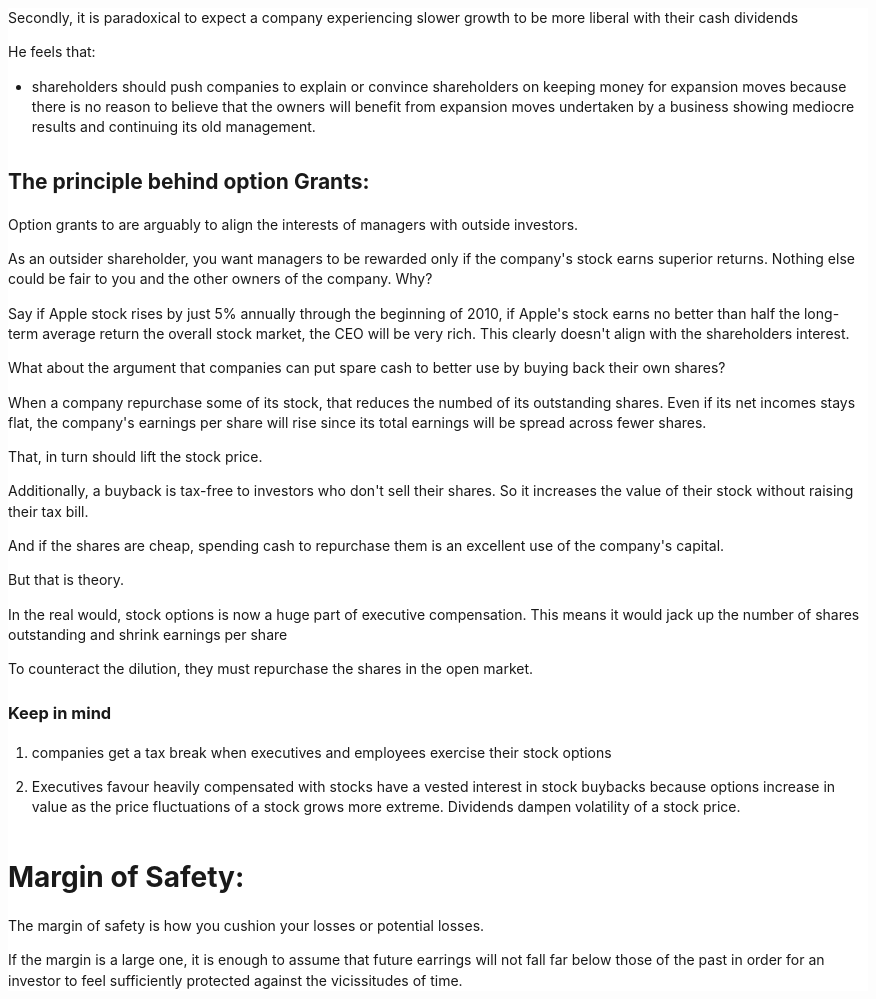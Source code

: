 Secondly, it is paradoxical to expect a company experiencing slower growth to be more liberal with their cash dividends

He feels that:

- shareholders should push companies to explain or convince shareholders on keeping money for expansion moves because there is no reason to believe that the owners will benefit from expansion moves undertaken by a business showing mediocre results and continuing its old management.

## The principle behind option Grants:

Option grants to are arguably to align the interests of managers with outside investors.

As an outsider shareholder, you want managers to be rewarded only if the company's stock earns superior returns. Nothing else could be fair to you and the other owners of the company. Why?

Say if Apple stock rises by just 5% annually through the beginning of 2010, if Apple's stock earns no better than half the long-term average return the overall stock market, the CEO will be very rich. This clearly doesn't align with the shareholders interest.

What about the argument that companies can put spare cash to better use by buying back their own shares?

When a company repurchase some of its stock, that reduces the numbed of its outstanding shares. Even if its net incomes stays flat, the company's earnings per share will rise since its total earnings will be spread across fewer shares.

That, in turn should lift the stock price.

Additionally, a buyback is tax-free to investors who don't sell their shares. So it increases the value of their stock without raising their tax bill.

And if the shares are cheap, spending cash to repurchase them is an excellent use of the company's capital.

But that is theory.

In the real would, stock options is now a huge part of executive compensation. This means it would jack up the number of shares outstanding and shrink earnings per share

To counteract the dilution, they must repurchase the shares in the open market.

### Keep in mind

1. companies get a tax break when executives and employees exercise their stock options

2. Executives favour heavily compensated with stocks have a vested interest in stock buybacks because options increase in value as the price fluctuations of a stock grows more extreme. Dividends dampen volatility of a stock price.

# Margin of Safety:

The margin of safety is how you cushion your losses or potential losses.

If the margin is a large one, it is enough to assume that future earrings will not fall far below those of the past in order for an investor to feel sufficiently protected against the vicissitudes of time.
